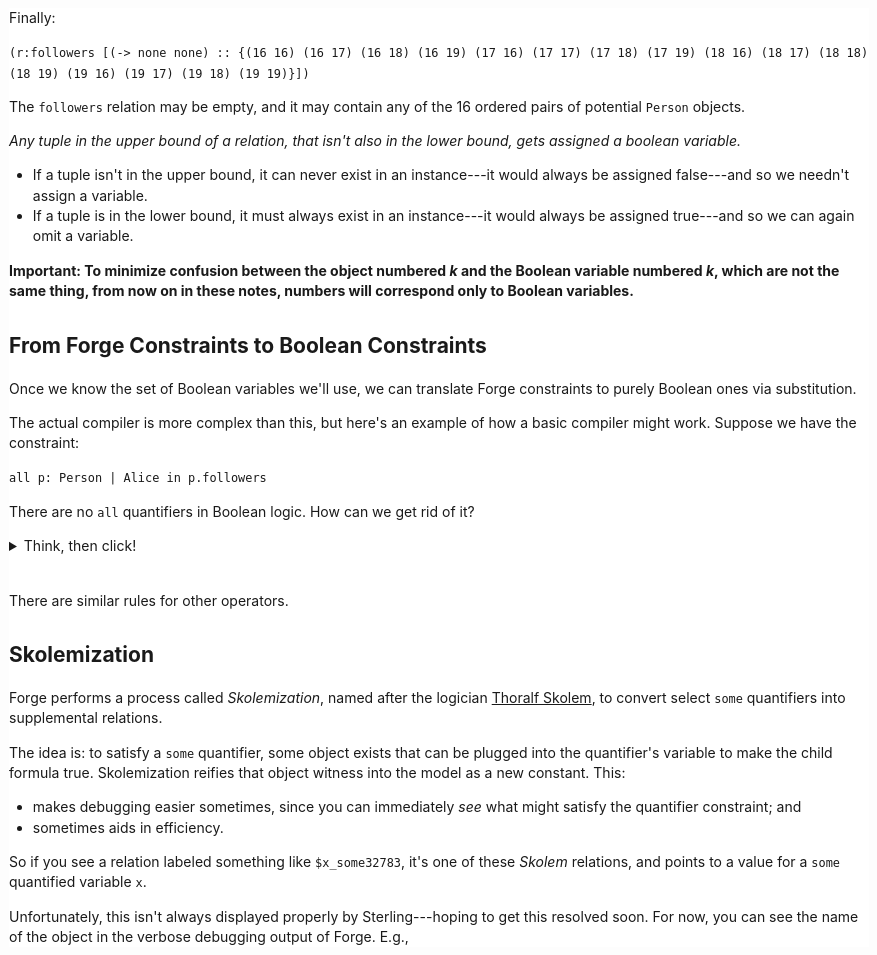 Finally:

```
(r:followers [(-> none none) :: {(16 16) (16 17) (16 18) (16 19) (17 16) (17 17) (17 18) (17 19) (18 16) (18 17) (18 18) (18 19) (19 16) (19 17) (19 18) (19 19)}])
```

The `followers` relation may be empty, and it may contain any of the 16 ordered pairs of potential `Person` objects.

_Any tuple in the upper bound of a relation, that isn't also in the lower bound, gets assigned a boolean variable._
* If a tuple isn't in the upper bound, it can never exist in an instance---it would always be assigned false---and so we needn't assign a variable.
* If a tuple is in the lower bound, it must always exist in an instance---it would always be assigned true---and so we can again omit a variable.

**Important: To minimize confusion between the object numbered $k$ and the Boolean variable numbered $k$, which are not the same thing, from now on in these notes, numbers will correspond only to Boolean variables.**

## From Forge Constraints to Boolean Constraints

Once we know the set of Boolean variables we'll use, we can translate Forge constraints to purely Boolean ones via substitution. 

The actual compiler is more complex than this, but here's an example of how a basic compiler might work. Suppose we have the constraint:

```alloy
all p: Person | Alice in p.followers
```

There are no `all` quantifiers in Boolean logic. How can we get rid of it?

<details><summary>Think, then click!</summary></details>
</br>

There are similar rules for other operators.

## Skolemization

Forge performs a process called _Skolemization_, named after the logician [Thoralf Skolem](https://en.wikipedia.org/wiki/Thoralf_Skolem), to convert select `some` quantifiers into supplemental relations. 

The idea is: to satisfy a `some` quantifier, some object exists that can be plugged into the quantifier's variable to make the child formula true. Skolemization reifies that object witness into the model as a new constant. This:
* makes debugging easier sometimes, since you can immediately _see_ what might satisfy the quantifier constraint; and
* sometimes aids in efficiency. 

So if you see a relation labeled something like `$x_some32783`, it's one of these _Skolem_ relations, and points to a value for a `some` quantified variable `x`. 

Unfortunately, this isn't always displayed properly by Sterling---hoping to get this resolved soon. For now, you can see the name of the object in the verbose debugging output of Forge. E.g.,
